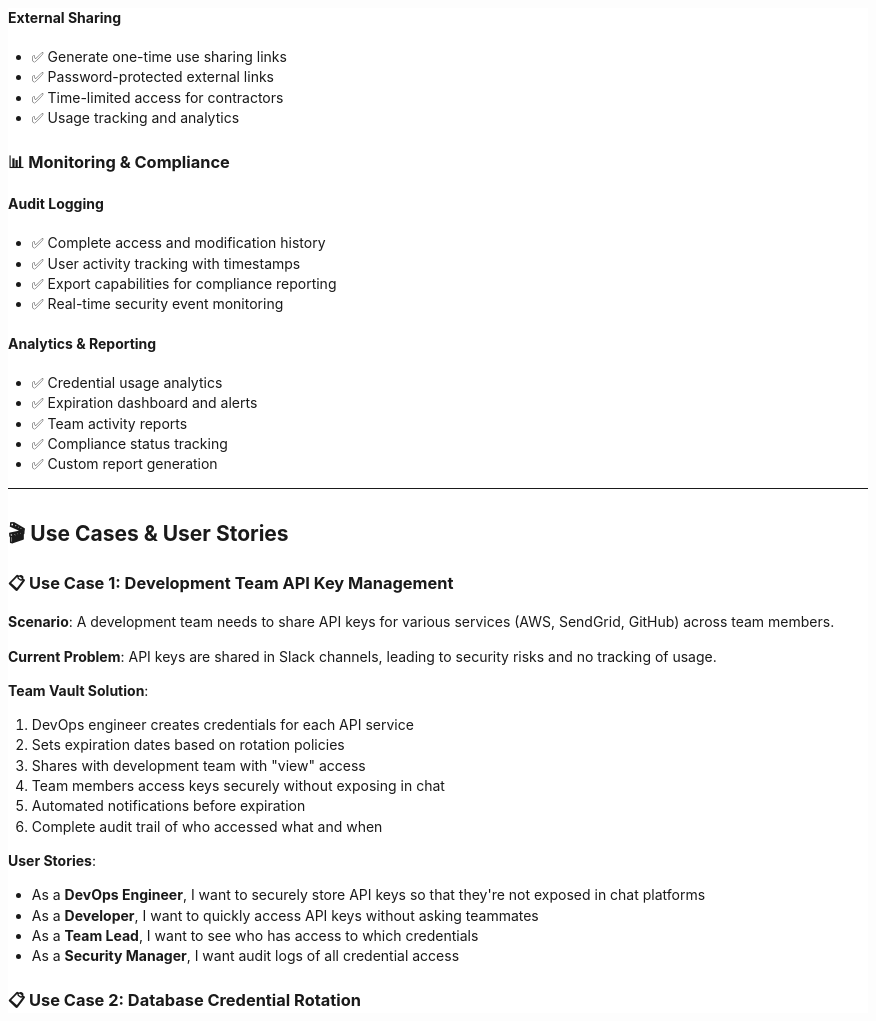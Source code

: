 #### **External Sharing**

- ✅ Generate one-time use sharing links
- ✅ Password-protected external links
- ✅ Time-limited access for contractors
- ✅ Usage tracking and analytics

### 📊 **Monitoring & Compliance**

#### **Audit Logging**

- ✅ Complete access and modification history
- ✅ User activity tracking with timestamps
- ✅ Export capabilities for compliance reporting
- ✅ Real-time security event monitoring

#### **Analytics & Reporting**

- ✅ Credential usage analytics
- ✅ Expiration dashboard and alerts
- ✅ Team activity reports
- ✅ Compliance status tracking
- ✅ Custom report generation

---

## 🎬 Use Cases & User Stories

### 📋 **Use Case 1: Development Team API Key Management**

**Scenario**: A development team needs to share API keys for various services (AWS, SendGrid, GitHub) across team members.

**Current Problem**: API keys are shared in Slack channels, leading to security risks and no tracking of usage.

**Team Vault Solution**:

1. DevOps engineer creates credentials for each API service
2. Sets expiration dates based on rotation policies
3. Shares with development team with "view" access
4. Team members access keys securely without exposing in chat
5. Automated notifications before expiration
6. Complete audit trail of who accessed what and when

**User Stories**:

- As a **DevOps Engineer**, I want to securely store API keys so that they're not exposed in chat platforms
- As a **Developer**, I want to quickly access API keys without asking teammates
- As a **Team Lead**, I want to see who has access to which credentials
- As a **Security Manager**, I want audit logs of all credential access

### 📋 **Use Case 2: Database Credential Rotation**
